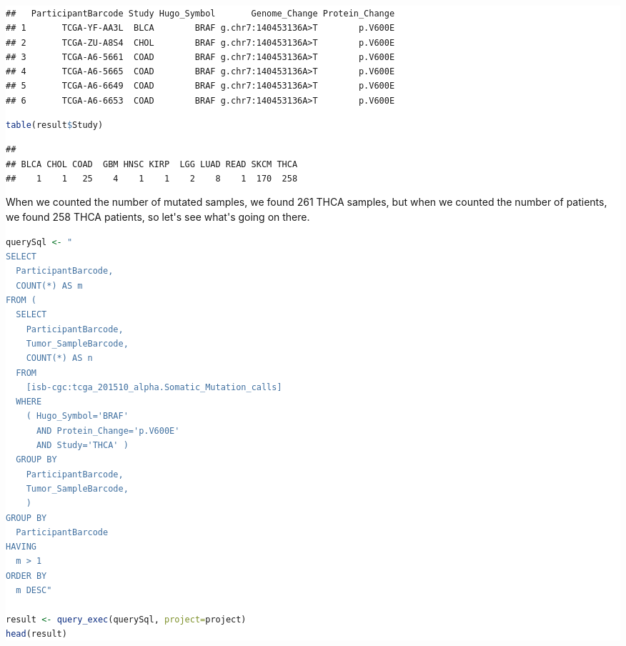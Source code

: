 ```
##   ParticipantBarcode Study Hugo_Symbol       Genome_Change Protein_Change
## 1       TCGA-YF-AA3L  BLCA        BRAF g.chr7:140453136A>T        p.V600E
## 2       TCGA-ZU-A8S4  CHOL        BRAF g.chr7:140453136A>T        p.V600E
## 3       TCGA-A6-5661  COAD        BRAF g.chr7:140453136A>T        p.V600E
## 4       TCGA-A6-5665  COAD        BRAF g.chr7:140453136A>T        p.V600E
## 5       TCGA-A6-6649  COAD        BRAF g.chr7:140453136A>T        p.V600E
## 6       TCGA-A6-6653  COAD        BRAF g.chr7:140453136A>T        p.V600E
```

```r
table(result$Study)
```

```
## 
## BLCA CHOL COAD  GBM HNSC KIRP  LGG LUAD READ SKCM THCA 
##    1    1   25    4    1    1    2    8    1  170  258
```

When we counted the number of mutated samples, we found 261 THCA samples, but when we counted the number of patients, we found 258 THCA patients, so let's see what's going on there.



```r
querySql <- "
SELECT
  ParticipantBarcode,
  COUNT(*) AS m
FROM (
  SELECT
    ParticipantBarcode,
    Tumor_SampleBarcode,
    COUNT(*) AS n
  FROM
    [isb-cgc:tcga_201510_alpha.Somatic_Mutation_calls]
  WHERE
    ( Hugo_Symbol='BRAF'
      AND Protein_Change='p.V600E'
      AND Study='THCA' )
  GROUP BY
    ParticipantBarcode,
    Tumor_SampleBarcode,
    )
GROUP BY
  ParticipantBarcode
HAVING
  m > 1
ORDER BY
  m DESC"

result <- query_exec(querySql, project=project)
head(result)
```
